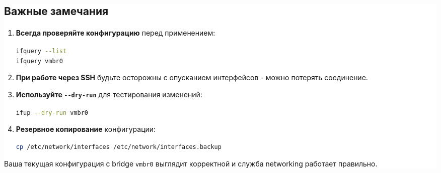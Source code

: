 ## Важные замечания

1. **Всегда проверяйте конфигурацию** перед применением:
   ```bash
   ifquery --list
   ifquery vmbr0
   ```

2. **При работе через SSH** будьте осторожны с опусканием интерфейсов - можно потерять соединение.

3. **Используйте `--dry-run`** для тестирования изменений:
   ```bash
   ifup --dry-run vmbr0
   ```

4. **Резервное копирование** конфигурации:
   ```bash
   cp /etc/network/interfaces /etc/network/interfaces.backup
   ```

Ваша текущая конфигурация с bridge `vmbr0` выглядит корректной и служба networking работает правильно.

